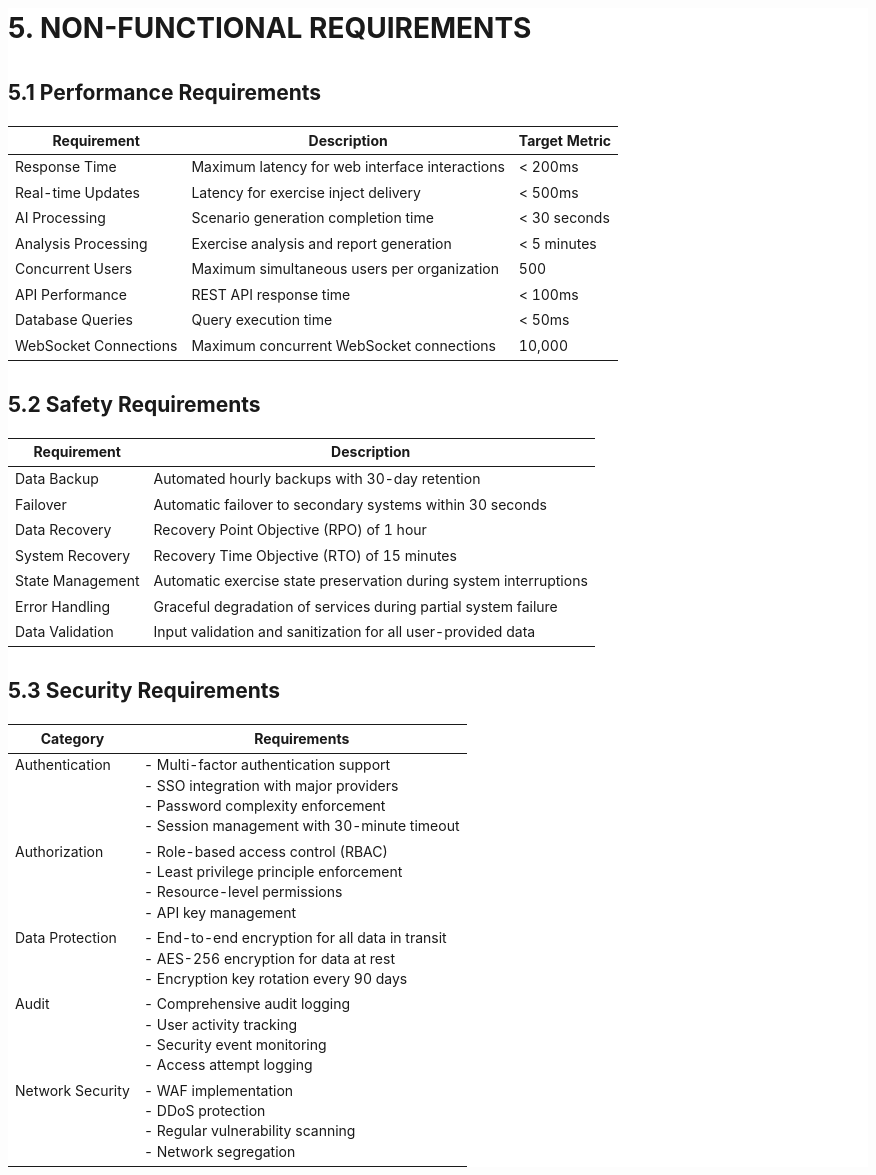 # 5. NON-FUNCTIONAL REQUIREMENTS

## 5.1 Performance Requirements

| Requirement | Description | Target Metric |
|-------------|-------------|---------------|
| Response Time | Maximum latency for web interface interactions | < 200ms |
| Real-time Updates | Latency for exercise inject delivery | < 500ms |
| AI Processing | Scenario generation completion time | < 30 seconds |
| Analysis Processing | Exercise analysis and report generation | < 5 minutes |
| Concurrent Users | Maximum simultaneous users per organization | 500 |
| API Performance | REST API response time | < 100ms |
| Database Queries | Query execution time | < 50ms |
| WebSocket Connections | Maximum concurrent WebSocket connections | 10,000 |

## 5.2 Safety Requirements

| Requirement | Description |
|-------------|-------------|
| Data Backup | Automated hourly backups with 30-day retention |
| Failover | Automatic failover to secondary systems within 30 seconds |
| Data Recovery | Recovery Point Objective (RPO) of 1 hour |
| System Recovery | Recovery Time Objective (RTO) of 15 minutes |
| State Management | Automatic exercise state preservation during system interruptions |
| Error Handling | Graceful degradation of services during partial system failure |
| Data Validation | Input validation and sanitization for all user-provided data |

## 5.3 Security Requirements

| Category | Requirements |
|----------|--------------|
| Authentication | - Multi-factor authentication support<br>- SSO integration with major providers<br>- Password complexity enforcement<br>- Session management with 30-minute timeout |
| Authorization | - Role-based access control (RBAC)<br>- Least privilege principle enforcement<br>- Resource-level permissions<br>- API key management |
| Data Protection | - End-to-end encryption for all data in transit<br>- AES-256 encryption for data at rest<br>- Encryption key rotation every 90 days |
| Audit | - Comprehensive audit logging<br>- User activity tracking<br>- Security event monitoring<br>- Access attempt logging |
| Network Security | - WAF implementation<br>- DDoS protection<br>- Regular vulnerability scanning<br>- Network segregation |
